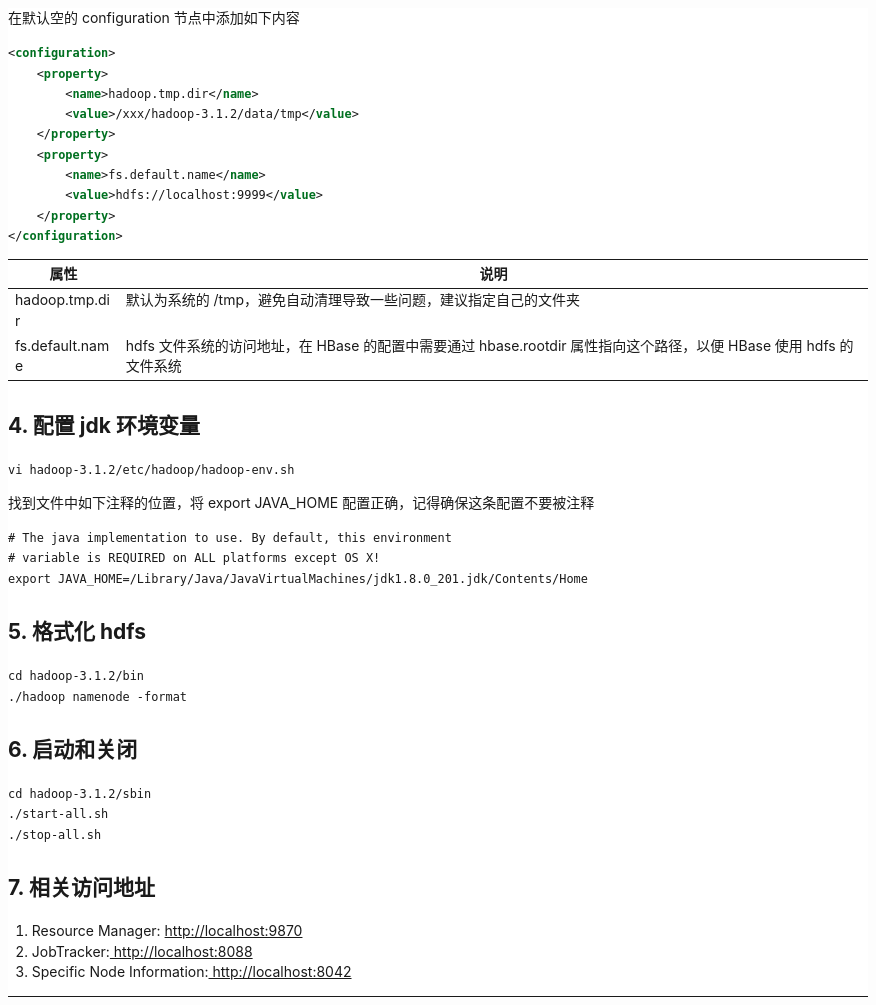 在默认空的 configuration 节点中添加如下内容

```xml
<configuration>
    <property>
        <name>hadoop.tmp.dir</name>
        <value>/xxx/hadoop-3.1.2/data/tmp</value>
    </property>
    <property>
        <name>fs.default.name</name>
        <value>hdfs://localhost:9999</value>
    </property>
</configuration>
```

| 属性            | 说明                                                         |
| --------------- | ------------------------------------------------------------ |
| hadoop.tmp.dir  | 默认为系统的 /tmp，避免自动清理导致一些问题，建议指定自己的文件夹 |
| fs.default.name | hdfs 文件系统的访问地址，在 HBase 的配置中需要通过 hbase.rootdir 属性指向这个路径，以便 HBase 使用 hdfs 的文件系统 |

## 4. 配置 jdk 环境变量

```shell
vi hadoop-3.1.2/etc/hadoop/hadoop-env.sh
```

找到文件中如下注释的位置，将 export JAVA_HOME 配置正确，记得确保这条配置不要被注释

```shell
# The java implementation to use. By default, this environment
# variable is REQUIRED on ALL platforms except OS X!
export JAVA_HOME=/Library/Java/JavaVirtualMachines/jdk1.8.0_201.jdk/Contents/Home
```

## 5. 格式化 hdfs

```shell
cd hadoop-3.1.2/bin
./hadoop namenode -format
```

## 6. 启动和关闭

```shell
cd hadoop-3.1.2/sbin
./start-all.sh
./stop-all.sh
```

## 7. 相关访问地址

1. Resource Manager: [http://localhost:9870](http://localhost:9870/)
2. JobTracker:[ http://localhost:8088](http://localhost:8088/)
3. Specific Node Information:[ http://localhost:8042](http://localhost:8042/)

---